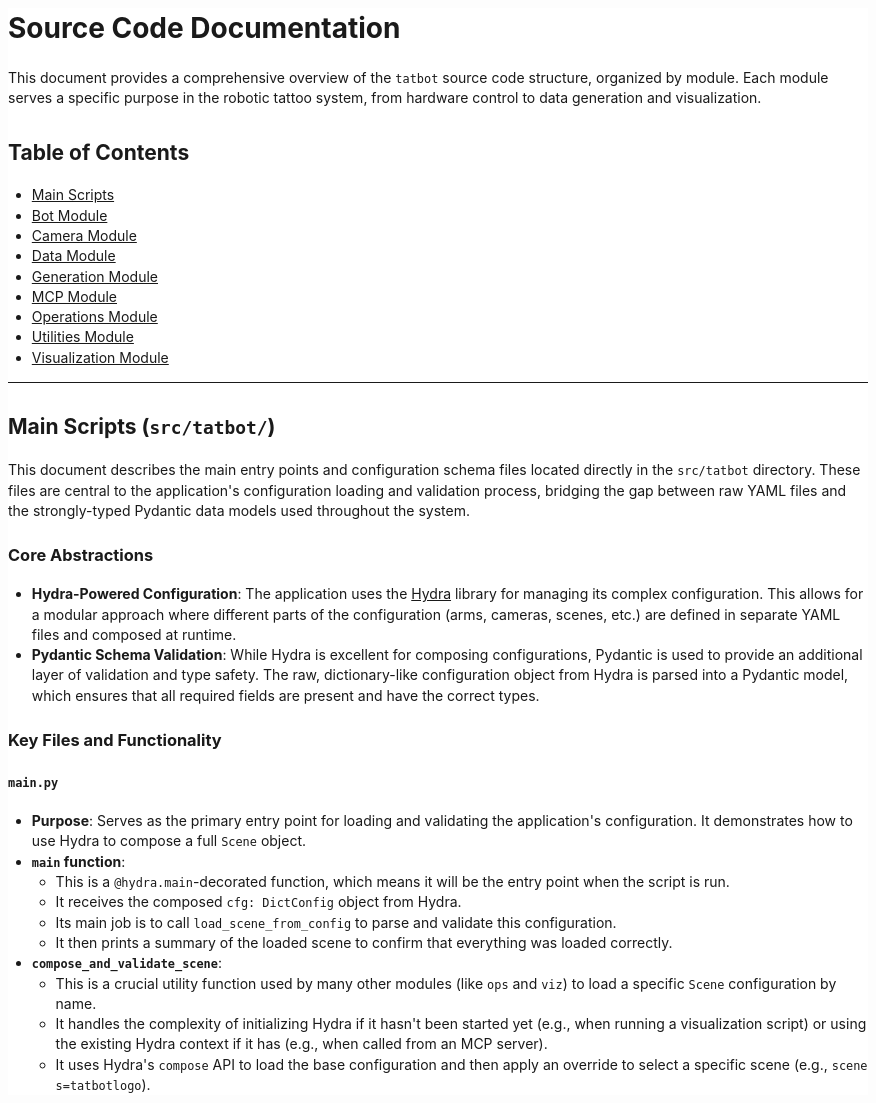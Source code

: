# Source Code Documentation

This document provides a comprehensive overview of the `tatbot` source code structure, organized by module. Each module serves a specific purpose in the robotic tattoo system, from hardware control to data generation and visualization.

## Table of Contents

- [Main Scripts](#main-scripts-srctatbot)
- [Bot Module](#bot-module-srctatbotbot)
- [Camera Module](#camera-module-srctatbotcam)
- [Data Module](#data-module-srctatbotdata)
- [Generation Module](#generation-module-srctatbotgen)
- [MCP Module](#mcp-module-srctatbotmcp)
- [Operations Module](#operations-module-srctatbotops)
- [Utilities Module](#utilities-module-srctatbotutils)
- [Visualization Module](#visualization-module-srctatbotviz)

---

## Main Scripts (`src/tatbot/`)

This document describes the main entry points and configuration schema files located directly in the `src/tatbot` directory. These files are central to the application's configuration loading and validation process, bridging the gap between raw YAML files and the strongly-typed Pydantic data models used throughout the system.

### Core Abstractions

-   **Hydra-Powered Configuration**: The application uses the [Hydra](https://hydra.cc/) library for managing its complex configuration. This allows for a modular approach where different parts of the configuration (arms, cameras, scenes, etc.) are defined in separate YAML files and composed at runtime.
-   **Pydantic Schema Validation**: While Hydra is excellent for composing configurations, Pydantic is used to provide an additional layer of validation and type safety. The raw, dictionary-like configuration object from Hydra is parsed into a Pydantic model, which ensures that all required fields are present and have the correct types.

### Key Files and Functionality

#### `main.py`

-   **Purpose**: Serves as the primary entry point for loading and validating the application's configuration. It demonstrates how to use Hydra to compose a full `Scene` object.
-   **`main` function**:
    -   This is a `@hydra.main`-decorated function, which means it will be the entry point when the script is run.
    -   It receives the composed `cfg: DictConfig` object from Hydra.
    -   Its main job is to call `load_scene_from_config` to parse and validate this configuration.
    -   It then prints a summary of the loaded scene to confirm that everything was loaded correctly.
-   **`compose_and_validate_scene`**:
    -   This is a crucial utility function used by many other modules (like `ops` and `viz`) to load a specific `Scene` configuration by name.
    -   It handles the complexity of initializing Hydra if it hasn't been started yet (e.g., when running a visualization script) or using the existing Hydra context if it has (e.g., when called from an MCP server).
    -   It uses Hydra's `compose` API to load the base configuration and then apply an override to select a specific scene (e.g., `scenes=tatbotlogo`).
